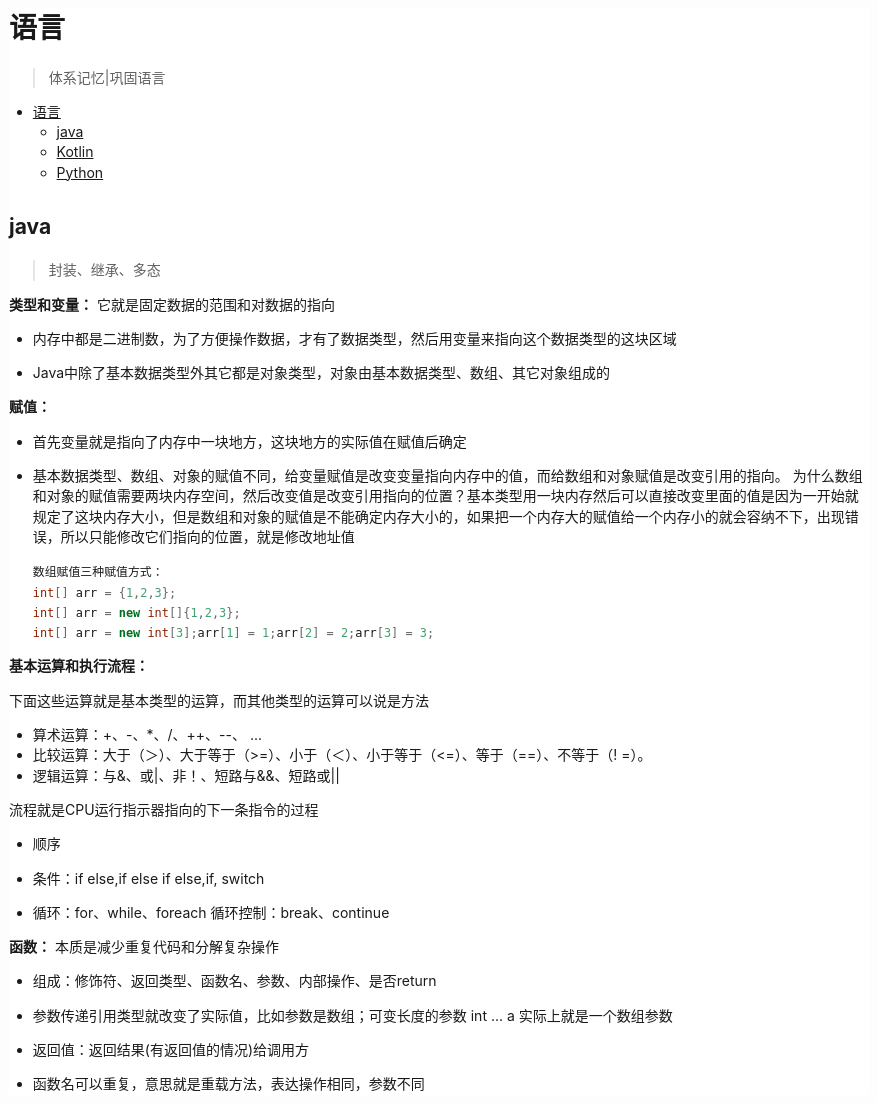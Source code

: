 # 语言

> 体系记忆|巩固语言

- [语言](#语言)
  - [java](#java)
  - [Kotlin](#kotlin)
  - [Python](#python)


## java

> 封装、继承、多态

**类型和变量：** 它就是固定数据的范围和对数据的指向

- 内存中都是二进制数，为了方便操作数据，才有了数据类型，然后用变量来指向这个数据类型的这块区域

- Java中除了基本数据类型外其它都是对象类型，对象由基本数据类型、数组、其它对象组成的

**赋值：**

- 首先变量就是指向了内存中一块地方，这块地方的实际值在赋值后确定

- 基本数据类型、数组、对象的赋值不同，给变量赋值是改变变量指向内存中的值，而给数组和对象赋值是改变引用的指向。   为什么数组和对象的赋值需要两块内存空间，然后改变值是改变引用指向的位置？基本类型用一块内存然后可以直接改变里面的值是因为一开始就规定了这块内存大小，但是数组和对象的赋值是不能确定内存大小的，如果把一个内存大的赋值给一个内存小的就会容纳不下，出现错误，所以只能修改它们指向的位置，就是修改地址值

  ```java
  数组赋值三种赋值方式：
  int[] arr = {1,2,3};
  int[] arr = new int[]{1,2,3};
  int[] arr = new int[3];arr[1] = 1;arr[2] = 2;arr[3] = 3;
  ```

**基本运算和执行流程：**

下面这些运算就是基本类型的运算，而其他类型的运算可以说是方法

- 算术运算：+、-、*、/、++、--、 ...
- 比较运算：大于（＞）、大于等于（>=）、小于（＜）、小于等于（<=）、等于（==）、不等于（! =）。
- 逻辑运算：与&、或|、非！、短路与&&、短路或||

流程就是CPU运行指示器指向的下一条指令的过程

- 顺序

- 条件：if else,if else if else,if, switch

- 循环：for、while、foreach     循环控制：break、continue

**函数：** 本质是减少重复代码和分解复杂操作

- 组成：修饰符、返回类型、函数名、参数、内部操作、是否return

- 参数传递引用类型就改变了实际值，比如参数是数组；可变长度的参数 int ... a 实际上就是一个数组参数

- 返回值：返回结果(有返回值的情况)给调用方

- 函数名可以重复，意思就是重载方法，表达操作相同，参数不同
